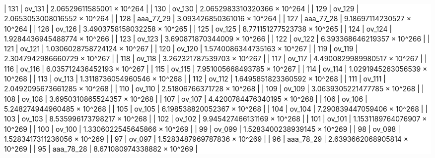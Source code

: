 | 131 | ov_131 | 2.06529611585001 × 10^264 |
| 130 | ov_130 | 2.0652983310320366 × 10^264 |
| 129 | ov_129 | 2.0653053008016552 × 10^264 |
| 128 | aaa_77_29 | 3.093426850361016 × 10^264 |
| 127 | aaa_77_28 | 9.18697114230527 × 10^264 |
| 126 | ov_126 | 3.4903758158032258 × 10^265 |
| 125 | ov_125 | 8.771151277523738 × 10^265 |
| 124 | ov_124 | 1.9284436945488774 × 10^266 |
| 123 | ov_123 | 3.690871870344009 × 10^266 |
| 122 | ov_122 | 6.393368646219357 × 10^266 |
| 121 | ov_121 | 1.0306028758724124 × 10^267 |
| 120 | ov_120 | 1.5740086344735163 × 10^267 |
| 119 | ov_119 | 2.3047942986660729 × 10^267 |
| 118 | ov_118 | 3.262321787539703 × 10^267 |
| 117 | ov_117 | 4.4900829989980517 × 10^267 |
| 116 | ov_116 | 6.035712436452193 × 10^267 |
| 115 | ov_115 | 7.951005668493785 × 10^267 |
| 114 | ov_114 | 1.0291945263056539 × 10^268 |
| 113 | ov_113 | 1.3118736054960546 × 10^268 |
| 112 | ov_112 | 1.6495851823360592 × 10^268 |
| 111 | ov_111 | 2.0492095673661285 × 10^268 |
| 110 | ov_110 | 2.51806766371728 × 10^268 |
| 109 | ov_109 | 3.0639305221477785 × 10^268 |
| 108 | ov_108 | 3.6950310865524357 × 10^268 |
| 107 | ov_107 | 4.4200784476340195 × 10^268 |
| 106 | ov_106 | 5.248274944960485 × 10^268 |
| 105 | ov_105 | 6.198538820052367 × 10^268 |
| 104 | ov_104 | 7.290839447059406 × 10^268 |
| 103 | ov_103 | 8.535996173798217 × 10^268 |
| 102 | ov_102 | 9.945427466131169 × 10^268 |
| 101 | ov_101 | 1.1531189764076907 × 10^269 |
| 100 | ov_100 | 1.3306022545645866 × 10^269 |
| 99 | ov_099 | 1.5283400238939145 × 10^269 |
| 98 | ov_098 | 1.5283417311236056 × 10^269 |
| 97 | ov_097 | 1.5283487969787836 × 10^269 |
| 96 | aaa_78_29 | 2.6393662068905814 × 10^269 |
| 95 | aaa_78_28 | 8.671080974338882 × 10^269 |